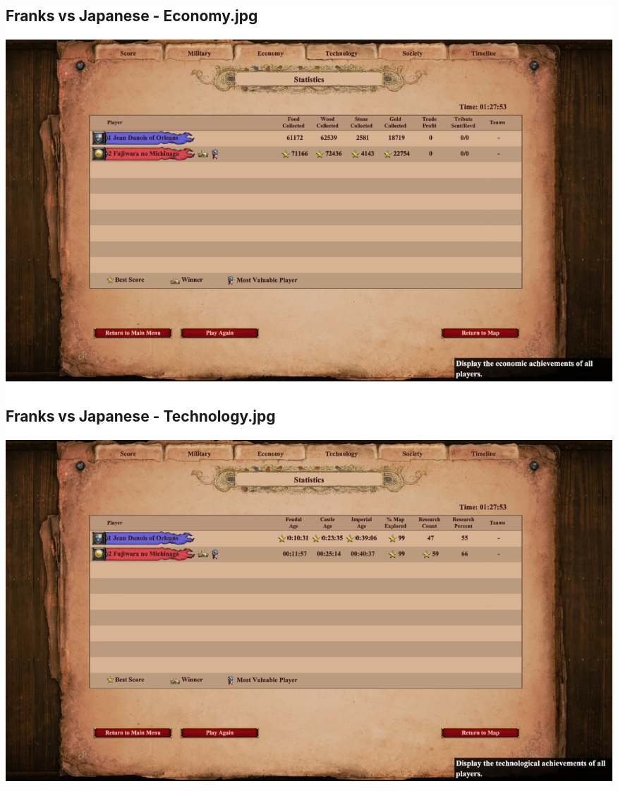 ## Franks vs Japanese - Economy.jpg
![](https://github.com/Patresss/Age-of-Empires-2-DE---AI-League/blob/master/Compressed/Franks/Franks%20vs%20Japanese%20-%20Economy.jpg)

## Franks vs Japanese - Technology.jpg
![](https://github.com/Patresss/Age-of-Empires-2-DE---AI-League/blob/master/Compressed/Franks/Franks%20vs%20Japanese%20-%20Technology.jpg)
